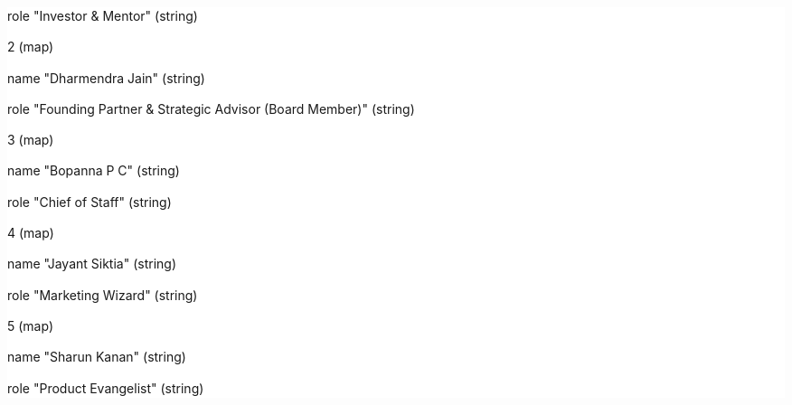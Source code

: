 
role
"Investor & Mentor"
(string)



2
(map)


name
"Dharmendra Jain"
(string)


role
"Founding Partner & Strategic Advisor (Board Member)"
(string)



3
(map)


name
"Bopanna P C"
(string)


role
"Chief of Staff"
(string)



4
(map)


name
"Jayant Siktia"
(string)


role
"Marketing Wizard"
(string)



5
(map)


name
"Sharun Kanan"
(string)


role
"Product Evangelist"
(string)
